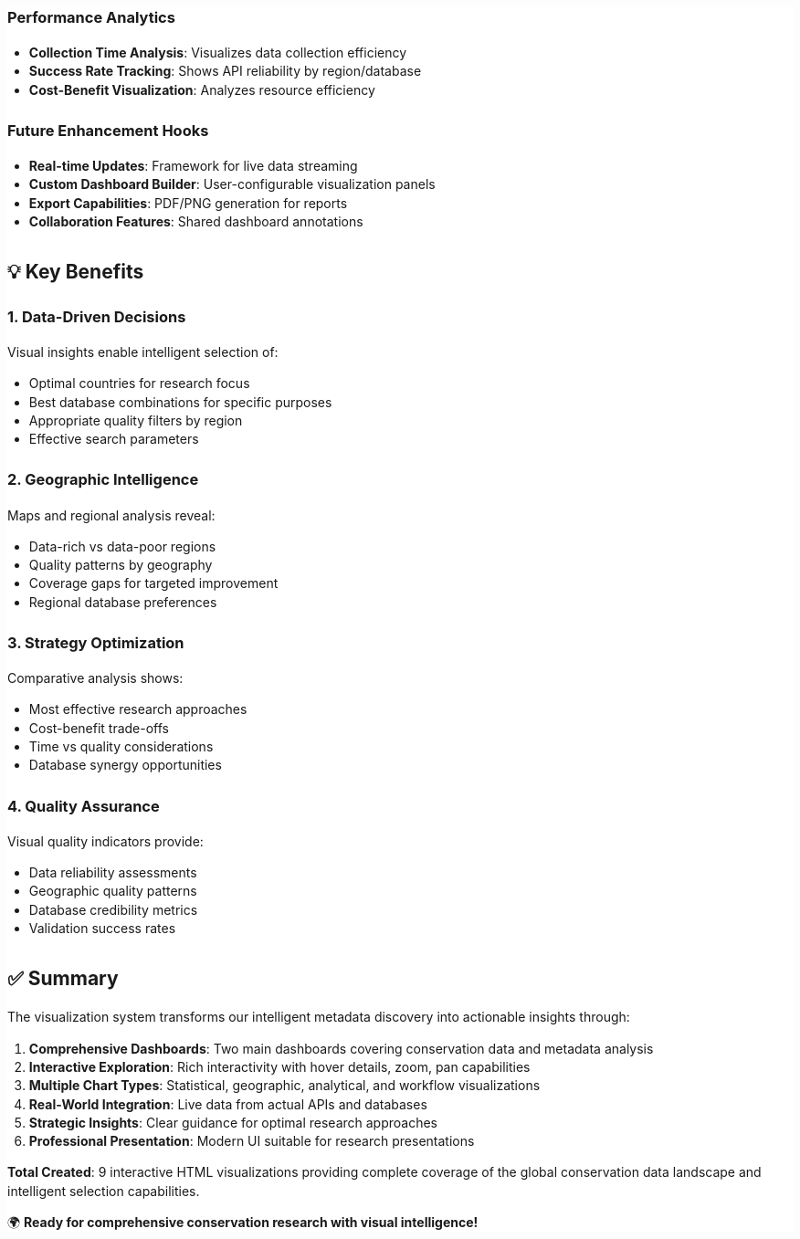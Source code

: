 ### Performance Analytics
- **Collection Time Analysis**: Visualizes data collection efficiency
- **Success Rate Tracking**: Shows API reliability by region/database
- **Cost-Benefit Visualization**: Analyzes resource efficiency

### Future Enhancement Hooks
- **Real-time Updates**: Framework for live data streaming
- **Custom Dashboard Builder**: User-configurable visualization panels
- **Export Capabilities**: PDF/PNG generation for reports
- **Collaboration Features**: Shared dashboard annotations

## 💡 Key Benefits

### 1. **Data-Driven Decisions**
Visual insights enable intelligent selection of:
- Optimal countries for research focus
- Best database combinations for specific purposes
- Appropriate quality filters by region
- Effective search parameters

### 2. **Geographic Intelligence**
Maps and regional analysis reveal:
- Data-rich vs data-poor regions
- Quality patterns by geography
- Coverage gaps for targeted improvement
- Regional database preferences

### 3. **Strategy Optimization**
Comparative analysis shows:
- Most effective research approaches
- Cost-benefit trade-offs
- Time vs quality considerations
- Database synergy opportunities

### 4. **Quality Assurance**
Visual quality indicators provide:
- Data reliability assessments
- Geographic quality patterns
- Database credibility metrics
- Validation success rates

## ✅ Summary

The visualization system transforms our intelligent metadata discovery into actionable insights through:

1. **Comprehensive Dashboards**: Two main dashboards covering conservation data and metadata analysis
2. **Interactive Exploration**: Rich interactivity with hover details, zoom, pan capabilities  
3. **Multiple Chart Types**: Statistical, geographic, analytical, and workflow visualizations
4. **Real-World Integration**: Live data from actual APIs and databases
5. **Strategic Insights**: Clear guidance for optimal research approaches
6. **Professional Presentation**: Modern UI suitable for research presentations

**Total Created**: 9 interactive HTML visualizations providing complete coverage of the global conservation data landscape and intelligent selection capabilities.

🌍 **Ready for comprehensive conservation research with visual intelligence!**
